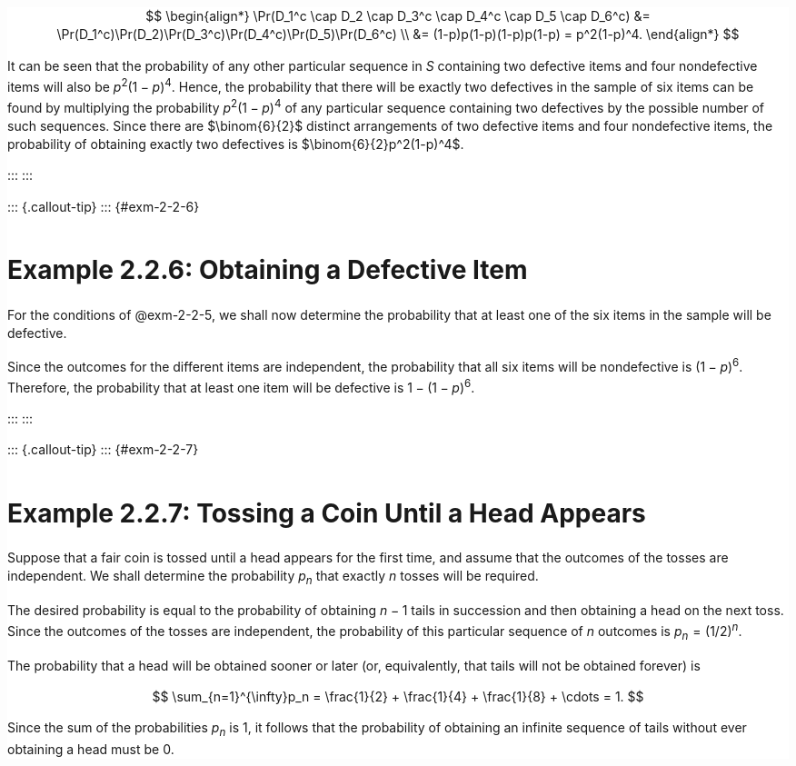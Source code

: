 $$
\begin{align*}
\Pr(D_1^c \cap D_2 \cap D_3^c \cap D_4^c \cap D_5 \cap D_6^c) &= \Pr(D_1^c)\Pr(D_2)\Pr(D_3^c)\Pr(D_4^c)\Pr(D_5)\Pr(D_6^c) \\
&= (1-p)p(1-p)(1-p)p(1-p) = p^2(1-p)^4.
\end{align*}
$$

It can be seen that the probability of any other particular sequence in $S$ containing two defective items and four nondefective items will also be $p^2(1− p)^4$. Hence, the probability that there will be exactly two defectives in the sample of six items can be found by multiplying the probability $p^2(1− p)^4$ of any particular sequence containing two defectives by the possible number of such sequences. Since there are $\binom{6}{2}$ distinct arrangements of two defective items and four nondefective items, the probability of obtaining exactly two defectives is $\binom{6}{2}p^2(1-p)^4$.

:::
:::

::: {.callout-tip}
::: {#exm-2-2-6}

# Example 2.2.6: Obtaining a Defective Item

For the conditions of @exm-2-2-5, we shall now determine the probability that at least one of the six items in the sample will be defective.

Since the outcomes for the different items are independent, the probability that all six items will be nondefective is $(1−p)^6$. Therefore, the probability that at least one item will be defective is $1 − (1 − p)^6$.

:::
:::

::: {.callout-tip}
::: {#exm-2-2-7}

# Example 2.2.7: Tossing a Coin Until a Head Appears

Suppose that a fair coin is tossed until a head appears for the first time, and assume that the outcomes of the tosses are independent. We shall determine the probability $p_n$ that exactly $n$ tosses will be required.

The desired probability is equal to the probability of obtaining $n − 1$ tails in succession and then obtaining a head on the next toss. Since the outcomes of the tosses are independent, the probability of this particular sequence of $n$ outcomes is $p_n = (1/2)^n$.

The probability that a head will be obtained sooner or later (or, equivalently, that tails will not be obtained forever) is

$$
\sum_{n=1}^{\infty}p_n = \frac{1}{2} + \frac{1}{4} + \frac{1}{8} + \cdots = 1.
$$

Since the sum of the probabilities $p_n$ is 1, it follows that the probability of obtaining an infinite sequence of tails without ever obtaining a head must be 0.
